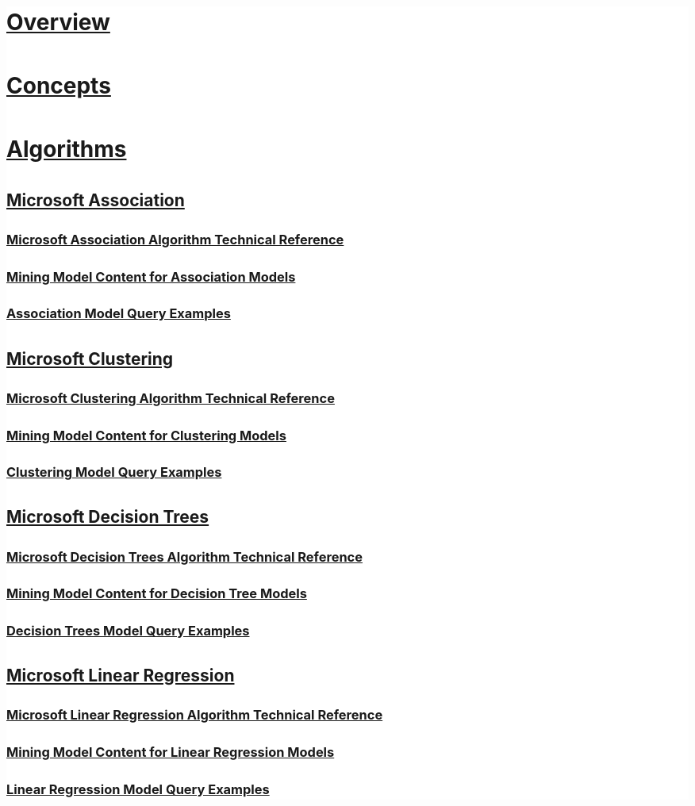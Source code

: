 # [Overview](data-mining-ssas.md)  
# [Concepts](data-mining-concepts.md)  
# [Algorithms](data-mining-algorithms-analysis-services-data-mining.md)  

## [Microsoft Association](microsoft-association-algorithm.md)  
### [Microsoft Association Algorithm Technical Reference](microsoft-association-algorithm-technical-reference.md)  
### [Mining Model Content for Association Models](mining-model-content-for-association-models-analysis-services-data-mining.md)  
### [Association Model Query Examples](association-model-query-examples.md)  

## [Microsoft Clustering](microsoft-clustering-algorithm.md)  
### [Microsoft Clustering Algorithm Technical Reference](microsoft-clustering-algorithm-technical-reference.md)  
### [Mining Model Content for Clustering Models](mining-model-content-for-clustering-models-analysis-services-data-mining.md)  
### [Clustering Model Query Examples](clustering-model-query-examples.md)  

## [Microsoft Decision Trees](microsoft-decision-trees-algorithm.md)  
### [Microsoft Decision Trees Algorithm Technical Reference](microsoft-decision-trees-algorithm-technical-reference.md)  
### [Mining Model Content for Decision Tree Models](mining-model-content-for-decision-tree-models-analysis-services-data-mining.md)  
### [Decision Trees Model Query Examples](decision-trees-model-query-examples.md)  

## [Microsoft Linear Regression](microsoft-linear-regression-algorithm.md)  
### [Microsoft Linear Regression Algorithm Technical Reference](microsoft-linear-regression-algorithm-technical-reference.md)  
### [Mining Model Content for Linear Regression Models](mining-model-content-for-linear-regression-models-analysis-services-data-mining.md)  
### [Linear Regression Model Query Examples](linear-regression-model-query-examples.md)  
